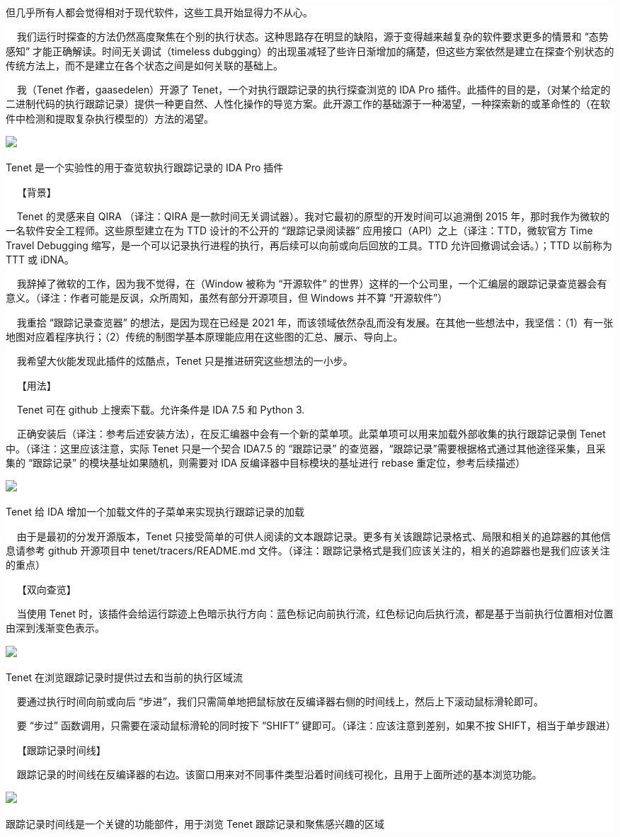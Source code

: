 但几乎所有人都会觉得相对于现代软件，这些工具开始显得力不从心。

    我们运行时探查的方法仍然高度聚焦在个别的执行状态。这种思路存在明显的缺陷，源于变得越来越复杂的软件要求更多的情景和 “态势感知” 才能正确解读。时间无关调试（timeless dubgging）的出现虽减轻了些许日渐增加的痛楚，但这些方案依然是建立在探查个别状态的传统方法上，而不是建立在各个状态之间是如何关联的基础上。

    我（Tenet 作者，gaasedelen）开源了 Tenet，一个对执行跟踪记录的执行探查浏览的 IDA Pro 插件。此插件的目的是，（对某个给定的二进制代码的执行跟踪记录）提供一种更自然、人性化操作的导览方案。此开源工作的基础源于一种渴望，一种探索新的或革命性的（在软件中检测和提取复杂执行模型的）方法的渴望。

![](https://bbs.pediy.com/upload/attach/202104/WTN87ZM9WU82AEG.jpg)

Tenet 是一个实验性的用于查览软执行跟踪记录的 IDA Pro 插件     

    【背景】  

    Tenet 的灵感来自 QIRA （译注：QIRA 是一款时间无关调试器）。我对它最初的原型的开发时间可以追溯倒 2015 年，那时我作为微软的一名软件安全工程师。这些原型建立在为 TTD 设计的不公开的 “跟踪记录阅读器” 应用接口（API）之上（译注：TTD，微软官方 Time Travel Debugging 缩写，是一个可以记录执行进程的执行，再后续可以向前或向后回放的工具。TTD 允许回撤调试会话。）；TTD 以前称为 TTT 或 iDNA。

    我辞掉了微软的工作，因为我不觉得，在（Window 被称为 “开源软件” 的世界）这样的一个公司里，一个汇编层的跟踪记录查览器会有意义。（译注：作者可能是反讽，众所周知，虽然有部分开源项目，但 Windows 并不算 “开源软件”）

    我重拾 “跟踪记录查览器” 的想法，是因为现在已经是 2021 年，而该领域依然杂乱而没有发展。在其他一些想法中，我坚信：（1）有一张地图对应着程序执行；（2）传统的制图学基本原理能应用在这些图的汇总、展示、导向上。  

    我希望大伙能发现此插件的炫酷点，Tenet 只是推进研究这些想法的一小步。  

    【用法】

    Tenet 可在 github 上搜索下载。允许条件是 IDA 7.5 和 Python 3.  

    正确安装后（译注：参考后述安装方法），在反汇编器中会有一个新的菜单项。此菜单项可以用来加载外部收集的执行跟踪记录倒 Tenet 中。（译注：这里应该注意，实际 Tenet 只是一个契合 IDA7.5 的 “跟踪记录” 的查览器，“跟踪记录”需要根据格式通过其他途径采集，且采集的 “跟踪记录” 的模块基址如果随机，则需要对 IDA 反编译器中目标模块的基址进行 rebase 重定位，参考后续描述）  

![](https://bbs.pediy.com/upload/attach/202104/760675_FUBJUK6CFM6WRMU.jpg)

Tenet 给 IDA 增加一个加载文件的子菜单来实现执行跟踪记录的加载

    由于是最初的分发开源版本，Tenet 只接受简单的可供人阅读的文本跟踪记录。更多有关该跟踪记录格式、局限和相关的追踪器的其他信息请参考 github 开源项目中 tenet/tracers/README.md 文件。（译注：跟踪记录格式是我们应该关注的，相关的追踪器也是我们应该关注的重点）

    【双向查览】  

    当使用 Tenet 时，该插件会给运行踪迹上色暗示执行方向：蓝色标记向前执行流，红色标记向后执行流，都是基于当前执行位置相对位置由深到浅渐变色表示。  

![](https://bbs.pediy.com/upload/attach/202104/HWAHXRRUKCEXZZD.jpg)

Tenet 在浏览跟踪记录时提供过去和当前的执行区域流  

    要通过执行时间向前或向后 “步进”，我们只需简单地把鼠标放在反编译器右侧的时间线上，然后上下滚动鼠标滑轮即可。  

    要 “步过” 函数调用，只需要在滚动鼠标滑轮的同时按下 “SHIFT” 键即可。（译注：应该注意到差别，如果不按 SHIFT，相当于单步跟进）  

    【跟踪记录时间线】  

    跟踪记录的时间线在反编译器的右边。该窗口用来对不同事件类型沿着时间线可视化，且用于上面所述的基本浏览功能。  

![](https://bbs.pediy.com/upload/attach/202104/760675_C73KTRU733YUNJU.jpg)

跟踪记录时间线是一个关键的功能部件，用于浏览 Tenet 跟踪记录和聚焦感兴趣的区域
